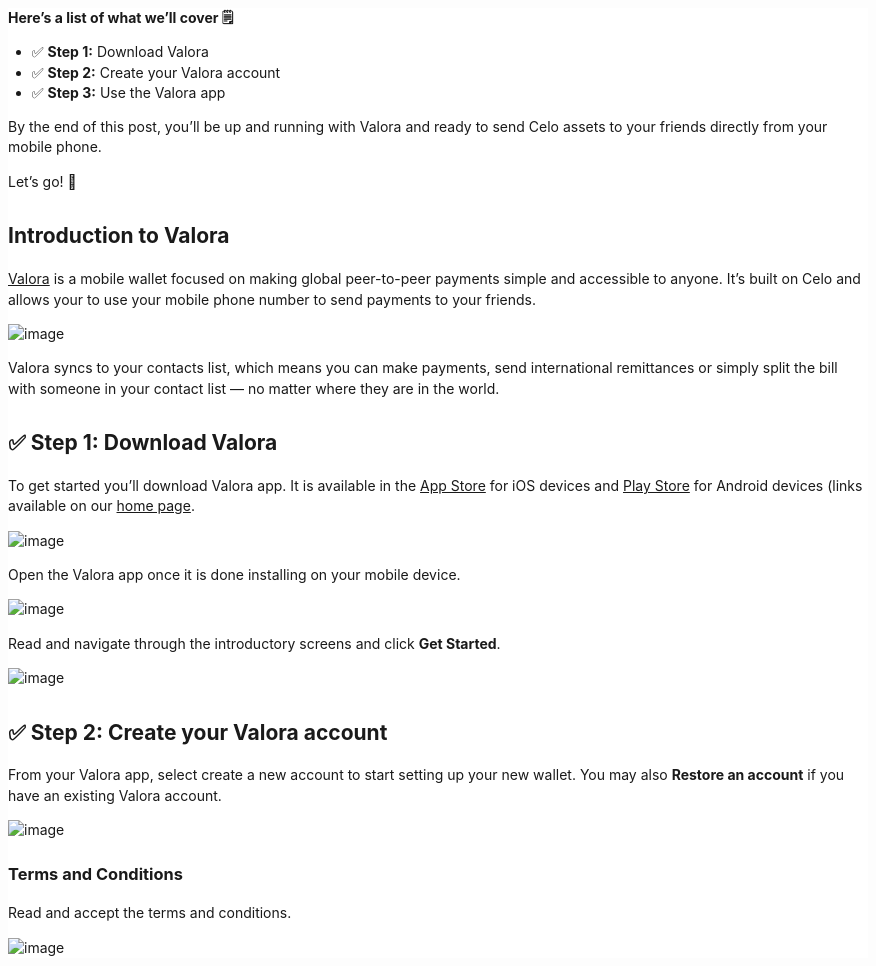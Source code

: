 **Here’s a list of what we’ll cover 🗒**

- ✅ **Step 1:** Download Valora
- ✅ **Step 2:** Create your Valora account
- ✅ **Step 3:** Use the Valora app

By the end of this post, you’ll be up and running with Valora and ready to send Celo assets to your friends directly from your mobile phone.

Let’s go! 🚀

## Introduction to Valora

[Valora](https://valoraapp.com/) is a mobile wallet focused on making global peer-to-peer payments simple and accessible to anyone. It’s built on Celo and allows your to use your mobile phone number to send payments to your friends.

![image](images/1.png)

Valora syncs to your contacts list, which means you can make payments, send international remittances or simply split the bill with someone in your contact list — no matter where they are in the world.

## ✅ Step 1: Download Valora

To get started you’ll download Valora app. It is available in the [App Store](https://apps.apple.com/us/app/valora-crypto-wallet/id1520414263) for iOS devices and [Play Store](https://play.google.com/store/apps/details?id=co.clabs.valora&gl=US) for Android devices (links available on our [home page](https://valoraapp.com/).

![image](images/2.png)

Open the Valora app once it is done installing on your mobile device.

![image](images/3.png)

Read and navigate through the introductory screens and click **Get Started**.

![image](images/4.png)

## ✅ Step 2: Create your Valora account

From your Valora app, select create a new account to start setting up your new wallet. You may also **Restore an account** if you have an existing Valora account.

![image](images/5.png)

### Terms and Conditions

Read and accept the terms and conditions.

![image](images/6.png)
